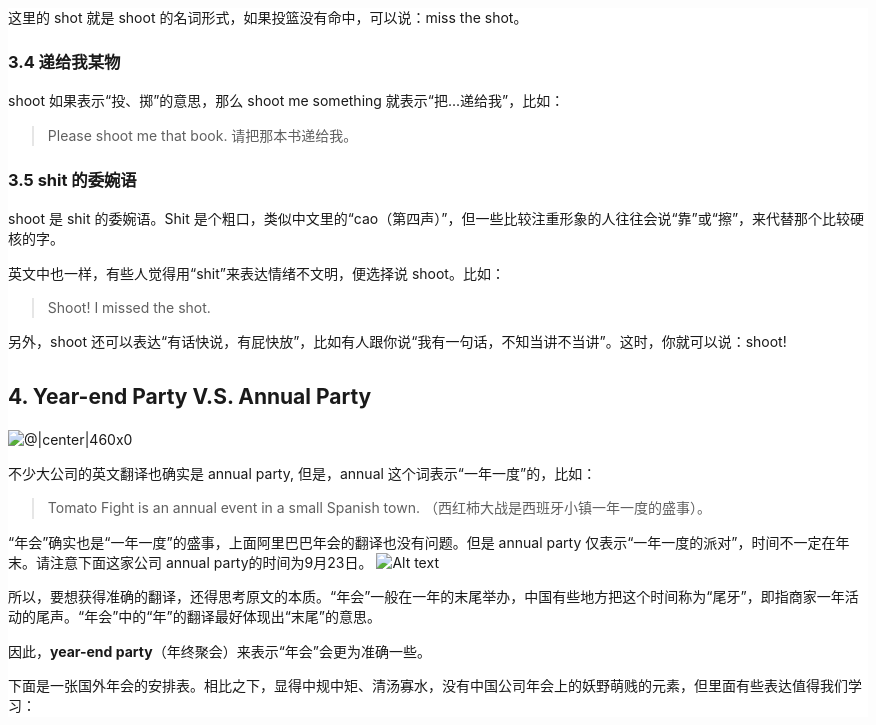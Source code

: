 这里的 shot 就是 shoot 的名词形式，如果投篮没有命中，可以说：miss the shot。

### 3.4 递给我某物

shoot 如果表示“投、掷”的意思，那么 shoot me something 就表示“把...递给我”，比如：
> Please shoot me that book.  请把那本书递给我。

### 3.5  shit 的委婉语
shoot 是 shit 的委婉语。Shit 是个粗口，类似中文里的“cao（第四声）”，但一些比较注重形象的人往往会说“靠”或“擦”，来代替那个比较硬核的字。

英文中也一样，有些人觉得用“shit”来表达情绪不文明，便选择说 shoot。比如：
> Shoot! I missed the shot.

另外，shoot 还可以表达“有话快说，有屁快放”，比如有人跟你说“我有一句话，不知当讲不当讲”。这时，你就可以说：shoot!

## 4. Year-end Party V.S. Annual Party
![@|center|460x0](./kimg/1548139489740.png)

不少大公司的英文翻译也确实是 annual party, 但是，annual 这个词表示“一年一度”的，比如：
> Tomato Fight is an annual event in a small Spanish town. （西红柿大战是西班牙小镇一年一度的盛事）。

“年会”确实也是“一年一度”的盛事，上面阿里巴巴年会的翻译也没有问题。但是 annual party 仅表示“一年一度的派对”，时间不一定在年末。请注意下面这家公司 annual party的时间为9月23日。
![Alt text](./kimg/1548139567966.png)


所以，要想获得准确的翻译，还得思考原文的本质。“年会”一般在一年的末尾举办，中国有些地方把这个时间称为“尾牙”，即指商家一年活动的尾声。“年会”中的“年”的翻译最好体现出“末尾”的意思。

因此，**year-end party**（年终聚会）来表示“年会”会更为准确一些。

下面是一张国外年会的安排表。相比之下，显得中规中矩、清汤寡水，没有中国公司年会上的妖野萌贱的元素，但里面有些表达值得我们学习：